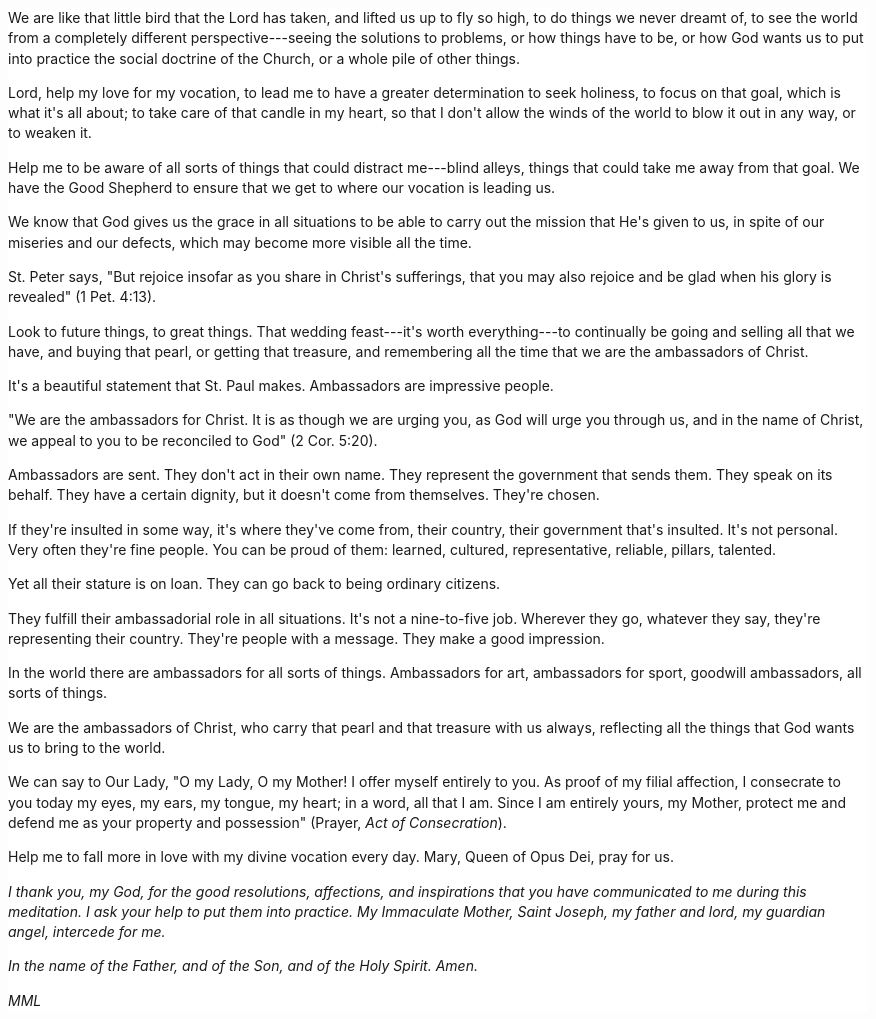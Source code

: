 We are like that little bird that the Lord has taken, and lifted us up to fly so high, to do things we never dreamt of, to see the world from a completely different perspective---seeing the solutions to problems, or how things have to be, or how God wants us to put into practice the social doctrine of the Church, or a whole pile of other things.

Lord, help my love for my vocation, to lead me to have a greater determination to seek holiness, to focus on that goal, which is what it\'s all about; to take care of that candle in my heart, so that I don\'t allow the winds of the world to blow it out in any way, or to weaken it.

Help me to be aware of all sorts of things that could distract me---blind alleys, things that could take me away from that goal. We have the Good Shepherd to ensure that we get to where our vocation is leading us.

We know that God gives us the grace in all situations to be able to carry out the mission that He\'s given to us, in spite of our miseries and our defects, which may become more visible all the time.

St. Peter says, "But rejoice insofar as you share in Christ\'s sufferings, that you may also rejoice and be glad when his glory is revealed" (1 Pet. 4:13).

Look to future things, to great things. That wedding feast---it\'s worth everything---to continually be going and selling all that we have, and buying that pearl, or getting that treasure, and remembering all the time that we are the ambassadors of Christ.

It\'s a beautiful statement that St. Paul makes. Ambassadors are impressive people.

"We are the ambassadors for Christ. It is as though we are urging you, as God will urge you through us, and in the name of Christ, we appeal to you to be reconciled to God" (2 Cor. 5:20).

Ambassadors are sent. They don\'t act in their own name. They represent the government that sends them. They speak on its behalf. They have a certain dignity, but it doesn\'t come from themselves. They\'re chosen.

If they\'re insulted in some way, it\'s where they\'ve come from, their country, their government that\'s insulted. It\'s not personal. Very often they\'re fine people. You can be proud of them: learned, cultured, representative, reliable, pillars, talented.

Yet all their stature is on loan. They can go back to being ordinary citizens.

They fulfill their ambassadorial role in all situations. It\'s not a nine-to-five job. Wherever they go, whatever they say, they\'re representing their country. They\'re people with a message. They make a good impression.

In the world there are ambassadors for all sorts of things. Ambassadors for art, ambassadors for sport, goodwill ambassadors, all sorts of things.

We are the ambassadors of Christ, who carry that pearl and that treasure with us always, reflecting all the things that God wants us to bring to the world.

We can say to Our Lady, "O my Lady, O my Mother! I offer myself entirely to you. As proof of my filial affection, I consecrate to you today my eyes, my ears, my tongue, my heart; in a word, all that I am. Since I am entirely yours, my Mother, protect me and defend me as your property and possession" (Prayer, *Act of Consecration*).

Help me to fall more in love with my divine vocation every day. Mary, Queen of Opus Dei, pray for us.

*I thank you, my God, for the good resolutions, affections, and inspirations that you have communicated to me during this meditation. I ask your help to put them into practice. My Immaculate Mother, Saint Joseph, my father and lord, my guardian angel, intercede for me.*

*In the name of the Father, and of the Son, and of the Holy Spirit. Amen.*

*MML*
